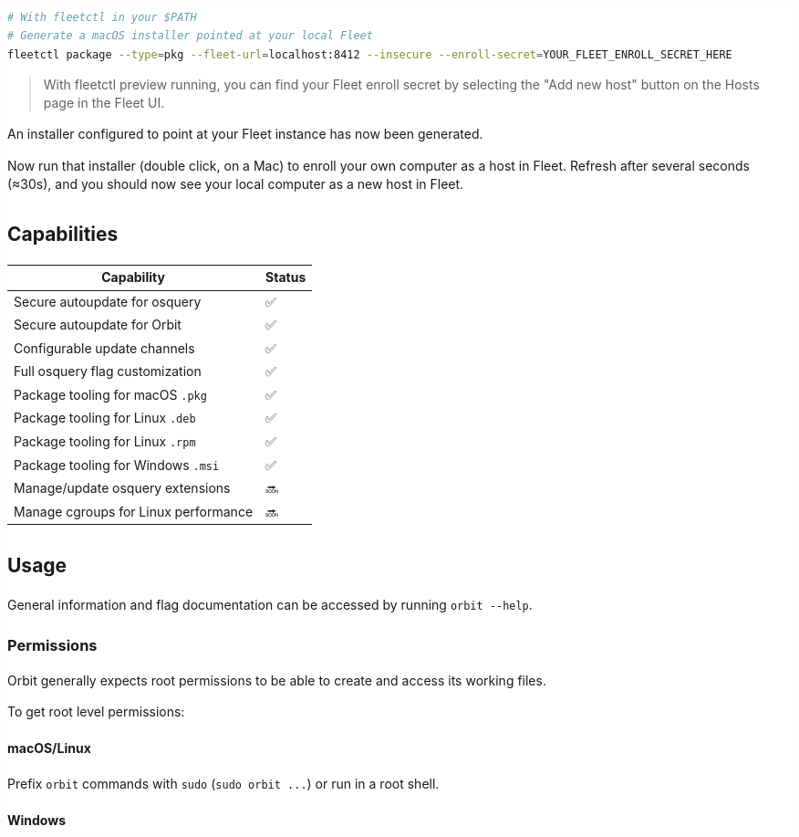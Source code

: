 ```bash
# With fleetctl in your $PATH
# Generate a macOS installer pointed at your local Fleet
fleetctl package --type=pkg --fleet-url=localhost:8412 --insecure --enroll-secret=YOUR_FLEET_ENROLL_SECRET_HERE
```

> With fleetctl preview running, you can find your Fleet enroll secret by selecting the "Add new host" button on the Hosts page in the Fleet UI.

An installer configured to point at your Fleet instance has now been generated.

Now run that installer (double click, on a Mac) to enroll your own computer as a host in Fleet. Refresh after several seconds (≈30s), and you should now see your local computer as a new host in Fleet.

## Capabilities

| Capability                           | Status |
| ------------------------------------ | ------ |
| Secure autoupdate for osquery        | ✅     |
| Secure autoupdate for Orbit          | ✅     |
| Configurable update channels         | ✅     |
| Full osquery flag customization      | ✅     |
| Package tooling for macOS `.pkg`     | ✅     |
| Package tooling for Linux `.deb`     | ✅     |
| Package tooling for Linux `.rpm`     | ✅     |
| Package tooling for Windows `.msi`   | ✅     |
| Manage/update osquery extensions     | 🔜     |
| Manage cgroups for Linux performance | 🔜     |

## Usage

General information and flag documentation can be accessed by running `orbit --help`.

### Permissions

Orbit generally expects root permissions to be able to create and access its working files.

To get root level permissions:

#### macOS/Linux

Prefix `orbit` commands with `sudo` (`sudo orbit ...`) or run in a root shell.

#### Windows

